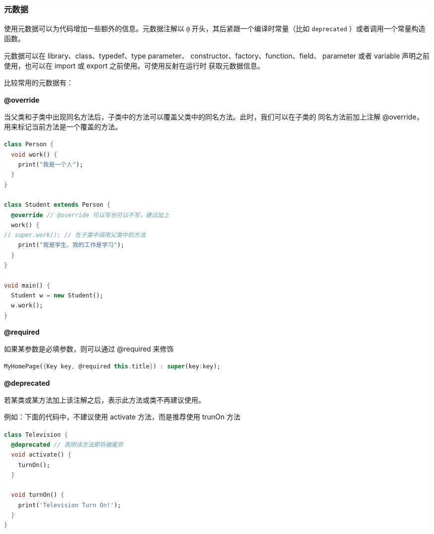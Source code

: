 

### 元数据

使用元数据可以为代码增加一些额外的信息。元数据注解以 `@` 开头，其后紧跟一个编译时常量（比如 `deprecated` ）或者调用一个常量构造函数。

元数据可以在 library、class、typedef、type parameter、 constructor、factory、function、field、 parameter 或者 variable 声明之前使用，也可以在 import 或 export 之前使用。可使用反射在运行时 获取元数据信息。

比较常用的元数据有：

**@override**

当父类和子类中出现同名方法后，子类中的方法可以覆盖父类中的同名方法。此时，我们可以在子类的 同名方法前加上注解 @override，用来标记当前方法是一个覆盖的方法。

```dart
class Person {
  void work() {
    print("我是一个人");
  }
}

class Student extends Person {
  @override // @override 可以写也可以不写，建议加上
  work() {
// super.work(); // 在子类中调用父类中的方法
    print("我是学生，我的工作是学习");
  }
}

void main() {
  Student w = new Student();
  w.work();
}
```

**@required**

如果某参数是必填参数，则可以通过 @required 来修饰

```dart
MyHomePage({Key key, @required this.title}) : super(key:key);
```

**@deprecated**

若某类或某方法加上该注解之后，表示此方法或类不再建议使用。

例如：下面的代码中，不建议使用 activate 方法，而是推荐使用 trunOn 方法

```dart
class Television {
  @deprecated // 表明该方法即将被废弃
  void activate() {
    turnOn();
  }

  void turnOn() {
    print('Television Turn On!');
  }
}
```

